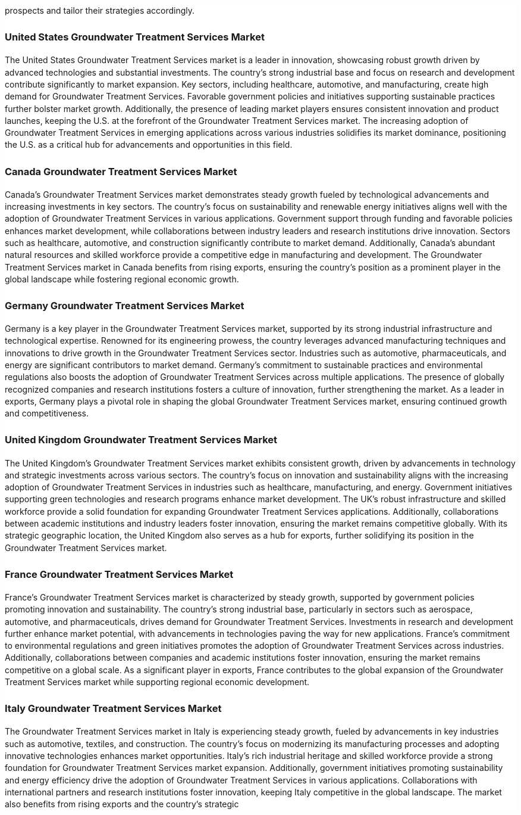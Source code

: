 prospects and tailor their strategies accordingly.</p><h3>United States Groundwater Treatment Services Market</h3><p>The United States Groundwater Treatment Services market is a leader in innovation, showcasing robust growth driven by advanced technologies and substantial investments. The country&rsquo;s strong industrial base and focus on research and development contribute significantly to market expansion. Key sectors, including healthcare, automotive, and manufacturing, create high demand for Groundwater Treatment Services. Favorable government policies and initiatives supporting sustainable practices further bolster market growth. Additionally, the presence of leading market players ensures consistent innovation and product launches, keeping the U.S. at the forefront of the Groundwater Treatment Services market. The increasing adoption of Groundwater Treatment Services in emerging applications across various industries solidifies its market dominance, positioning the U.S. as a critical hub for advancements and opportunities in this field.</p><h3>Canada Groundwater Treatment Services Market</h3><p>Canada&rsquo;s Groundwater Treatment Services market demonstrates steady growth fueled by technological advancements and increasing investments in key sectors. The country&rsquo;s focus on sustainability and renewable energy initiatives aligns well with the adoption of Groundwater Treatment Services in various applications. Government support through funding and favorable policies enhances market development, while collaborations between industry leaders and research institutions drive innovation. Sectors such as healthcare, automotive, and construction significantly contribute to market demand. Additionally, Canada&rsquo;s abundant natural resources and skilled workforce provide a competitive edge in manufacturing and development. The Groundwater Treatment Services market in Canada benefits from rising exports, ensuring the country&rsquo;s position as a prominent player in the global landscape while fostering regional economic growth.</p><h3>Germany Groundwater Treatment Services Market</h3><p>Germany is a key player in the Groundwater Treatment Services market, supported by its strong industrial infrastructure and technological expertise. Renowned for its engineering prowess, the country leverages advanced manufacturing techniques and innovations to drive growth in the Groundwater Treatment Services sector. Industries such as automotive, pharmaceuticals, and energy are significant contributors to market demand. Germany&rsquo;s commitment to sustainable practices and environmental regulations also boosts the adoption of Groundwater Treatment Services across multiple applications. The presence of globally recognized companies and research institutions fosters a culture of innovation, further strengthening the market. As a leader in exports, Germany plays a pivotal role in shaping the global Groundwater Treatment Services market, ensuring continued growth and competitiveness.</p><h3>United Kingdom Groundwater Treatment Services Market</h3><p>The United Kingdom&rsquo;s Groundwater Treatment Services market exhibits consistent growth, driven by advancements in technology and strategic investments across various sectors. The country&rsquo;s focus on innovation and sustainability aligns with the increasing adoption of Groundwater Treatment Services in industries such as healthcare, manufacturing, and energy. Government initiatives supporting green technologies and research programs enhance market development. The UK&rsquo;s robust infrastructure and skilled workforce provide a solid foundation for expanding Groundwater Treatment Services applications. Additionally, collaborations between academic institutions and industry leaders foster innovation, ensuring the market remains competitive globally. With its strategic geographic location, the United Kingdom also serves as a hub for exports, further solidifying its position in the Groundwater Treatment Services market.</p><h3>France Groundwater Treatment Services Market</h3><p>France&rsquo;s Groundwater Treatment Services market is characterized by steady growth, supported by government policies promoting innovation and sustainability. The country&rsquo;s strong industrial base, particularly in sectors such as aerospace, automotive, and pharmaceuticals, drives demand for Groundwater Treatment Services. Investments in research and development further enhance market potential, with advancements in technologies paving the way for new applications. France&rsquo;s commitment to environmental regulations and green initiatives promotes the adoption of Groundwater Treatment Services across industries. Additionally, collaborations between companies and academic institutions foster innovation, ensuring the market remains competitive on a global scale. As a significant player in exports, France contributes to the global expansion of the Groundwater Treatment Services market while supporting regional economic development.</p><h3>Italy Groundwater Treatment Services Market</h3><p>The Groundwater Treatment Services market in Italy is experiencing steady growth, fueled by advancements in key industries such as automotive, textiles, and construction. The country&rsquo;s focus on modernizing its manufacturing processes and adopting innovative technologies enhances market opportunities. Italy&rsquo;s rich industrial heritage and skilled workforce provide a strong foundation for Groundwater Treatment Services market expansion. Additionally, government initiatives promoting sustainability and energy efficiency drive the adoption of Groundwater Treatment Services in various applications. Collaborations with international partners and research institutions foster innovation, keeping Italy competitive in the global landscape. The market also benefits from rising exports and the country&rsquo;s strategic